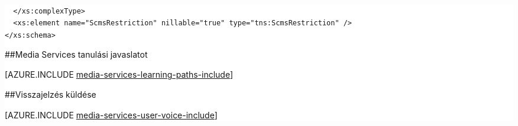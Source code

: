       </xs:complexType>
      <xs:element name="ScmsRestriction" nillable="true" type="tns:ScmsRestriction" />
    </xs:schema>



##<a name="media-services-learning-paths"></a>Media Services tanulási javaslatot

[AZURE.INCLUDE [media-services-learning-paths-include](../../includes/media-services-learning-paths-include.md)]

##<a name="provide-feedback"></a>Visszajelzés küldése

[AZURE.INCLUDE [media-services-user-voice-include](../../includes/media-services-user-voice-include.md)]
